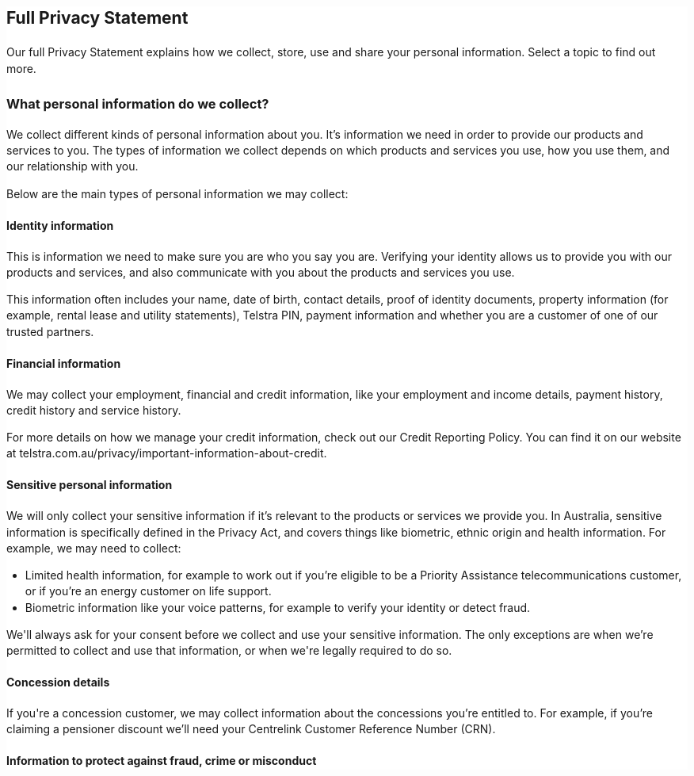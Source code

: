 Full Privacy Statement
----------------------

Our full Privacy Statement explains how we collect, store, use and share your personal information. Select a topic to find out more.

### What personal information do we collect?

We collect different kinds of personal information about you. It’s information we need in order to provide our products and services to you. The types of information we collect depends on which products and services you use, how you use them, and our relationship with you.

Below are the main types of personal information we may collect: 

#### Identity information

This is information we need to make sure you are who you say you are. Verifying your identity allows us to provide you with our products and services, and also communicate with you about the products and services you use.

This information often includes your name, date of birth, contact details, proof of identity documents, property information (for example, rental lease and utility statements), Telstra PIN, payment information and whether you are a customer of one of our trusted partners. 

#### Financial information

We may collect your employment, financial and credit information, like your employment and income details, payment history, credit history and service history.

For more details on how we manage your credit information, check out our Credit Reporting Policy. You can find it on our website at telstra.com.au/privacy/important-information-about-credit.

#### Sensitive personal information

We will only collect your sensitive information if it’s relevant to the products or services we provide you. In Australia, sensitive information is specifically defined in the Privacy Act, and covers things like biometric, ethnic origin and health information. For example, we may need to collect:

* Limited health information, for example to work out if you’re eligible to be a Priority Assistance telecommunications customer, or if you’re an energy customer on life support.
* Biometric information like your voice patterns, for example to verify your identity or detect fraud.

We'll always ask for your consent before we collect and use your sensitive information. The only exceptions are when we’re permitted to collect and use that information, or when we're legally required to do so.

#### Concession details

If you're a concession customer, we may collect information about the concessions you’re entitled to. For example, if you’re claiming a pensioner discount we’ll need your Centrelink Customer Reference Number (CRN).

#### Information to protect against fraud, crime or misconduct
